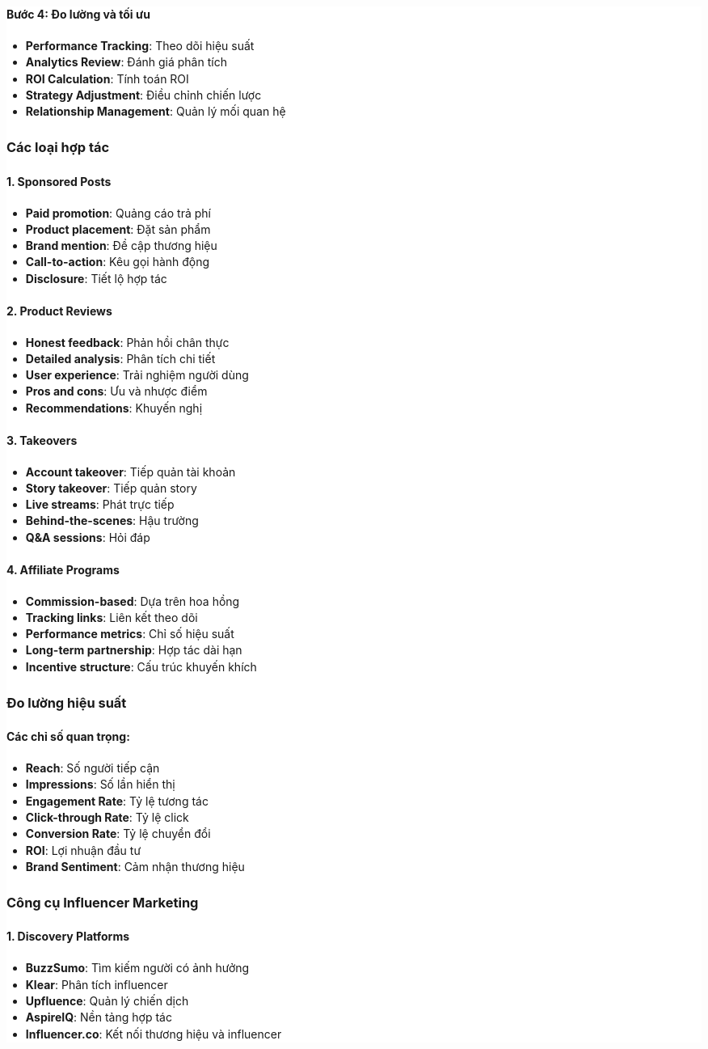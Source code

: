 #### Bước 4: Đo lường và tối ưu
- **Performance Tracking**: Theo dõi hiệu suất
- **Analytics Review**: Đánh giá phân tích
- **ROI Calculation**: Tính toán ROI
- **Strategy Adjustment**: Điều chỉnh chiến lược
- **Relationship Management**: Quản lý mối quan hệ

### Các loại hợp tác

#### 1. Sponsored Posts
- **Paid promotion**: Quảng cáo trả phí
- **Product placement**: Đặt sản phẩm
- **Brand mention**: Đề cập thương hiệu
- **Call-to-action**: Kêu gọi hành động
- **Disclosure**: Tiết lộ hợp tác

#### 2. Product Reviews
- **Honest feedback**: Phản hồi chân thực
- **Detailed analysis**: Phân tích chi tiết
- **User experience**: Trải nghiệm người dùng
- **Pros and cons**: Ưu và nhược điểm
- **Recommendations**: Khuyến nghị

#### 3. Takeovers
- **Account takeover**: Tiếp quản tài khoản
- **Story takeover**: Tiếp quản story
- **Live streams**: Phát trực tiếp
- **Behind-the-scenes**: Hậu trường
- **Q&A sessions**: Hỏi đáp

#### 4. Affiliate Programs
- **Commission-based**: Dựa trên hoa hồng
- **Tracking links**: Liên kết theo dõi
- **Performance metrics**: Chỉ số hiệu suất
- **Long-term partnership**: Hợp tác dài hạn
- **Incentive structure**: Cấu trúc khuyến khích

### Đo lường hiệu suất

#### Các chỉ số quan trọng:
- **Reach**: Số người tiếp cận
- **Impressions**: Số lần hiển thị
- **Engagement Rate**: Tỷ lệ tương tác
- **Click-through Rate**: Tỷ lệ click
- **Conversion Rate**: Tỷ lệ chuyển đổi
- **ROI**: Lợi nhuận đầu tư
- **Brand Sentiment**: Cảm nhận thương hiệu

### Công cụ Influencer Marketing

#### 1. Discovery Platforms
- **BuzzSumo**: Tìm kiếm người có ảnh hưởng
- **Klear**: Phân tích influencer
- **Upfluence**: Quản lý chiến dịch
- **AspireIQ**: Nền tảng hợp tác
- **Influencer.co**: Kết nối thương hiệu và influencer
